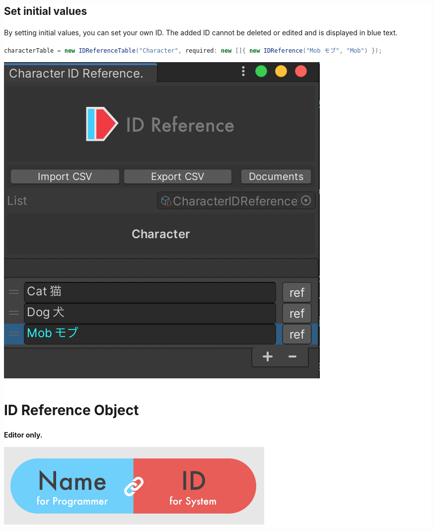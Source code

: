 ## Set initial values

By setting initial values, you can set your own ID.
The added ID cannot be deleted or edited and is displayed in blue text.

```c#
characterTable = new IDReferenceTable("Character", required: new []{ new IDReference("Mob モブ", "Mob") });
```

![ID list](ReadMeImages/image14.png)

# ID Reference Object

**Editor only.**

![IDReference](ReadMeImages/image11.png)
